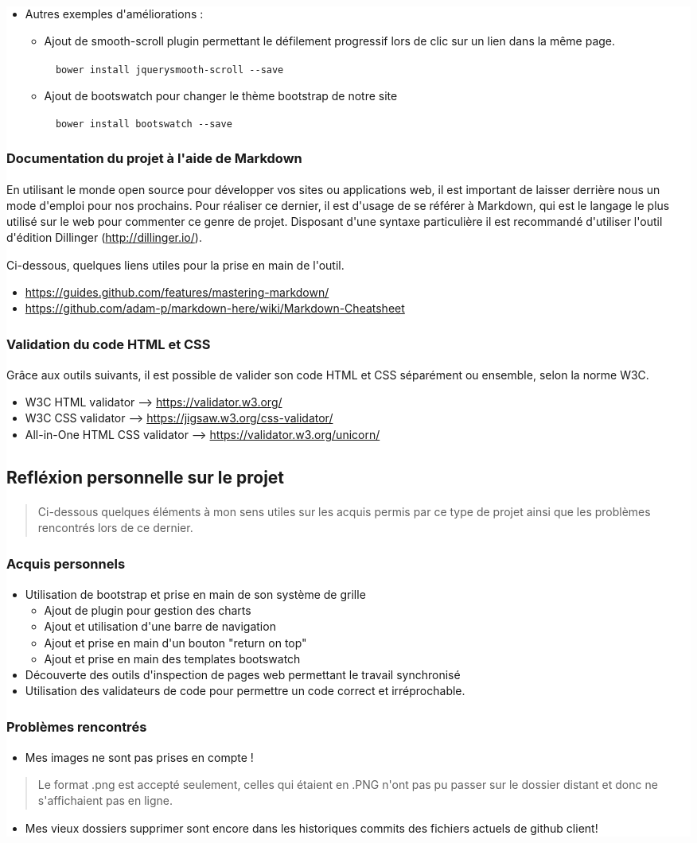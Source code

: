 * Autres exemples d'améliorations :
    * Ajout de smooth-scroll plugin permettant le défilement progressif lors de clic sur un lien dans la même page.
            
            bower install jquerysmooth-scroll --save

    * Ajout de bootswatch pour changer le thème bootstrap de notre site
    
            bower install bootswatch --save
          
### Documentation du projet à l'aide de Markdown
En utilisant le monde open source pour développer vos sites ou applications web, il est important de laisser derrière nous un mode d'emploi pour nos prochains. Pour réaliser ce dernier, il est d'usage de se référer à Markdown, qui est le langage le plus utilisé sur le web pour commenter ce genre de projet. Disposant d'une syntaxe particulière il est recommandé d'utiliser l'outil d'édition Dillinger (http://dillinger.io/).

Ci-dessous, quelques liens utiles pour la prise en main de l'outil.
* https://guides.github.com/features/mastering-markdown/
* https://github.com/adam-p/markdown-here/wiki/Markdown-Cheatsheet 


### Validation du code HTML et CSS  
Grâce aux outils suivants, il est possible de valider son code HTML et CSS séparément ou ensemble, selon la norme W3C.
* W3C HTML validator -->  https://validator.w3.org/
* W3C CSS validator -->  https://jigsaw.w3.org/css-validator/
* All-in-One HTML CSS validator --> https://validator.w3.org/unicorn/ 


## Refléxion personnelle sur le projet
> Ci-dessous quelques éléments à mon sens utiles sur les acquis permis par ce type de projet ainsi que les problèmes rencontrés lors de ce dernier.


### Acquis personnels
* Utilisation de bootstrap et prise en main de son système de grille
    * Ajout de plugin pour gestion des charts
    * Ajout et utilisation d'une barre de navigation
    * Ajout et prise en main d'un bouton "return on top"
    * Ajout et prise en main des templates bootswatch
* Découverte des outils d'inspection de pages web permettant le travail synchronisé
* Utilisation des validateurs de code pour permettre un code correct et irréprochable.


### Problèmes rencontrés
* Mes images ne sont pas prises en compte !

> Le format .png est accepté seulement, celles qui étaient en .PNG n'ont pas pu passer sur le dossier distant et donc ne s'affichaient pas en ligne. 

* Mes vieux dossiers supprimer sont encore dans les historiques commits des fichiers actuels de github client!  
